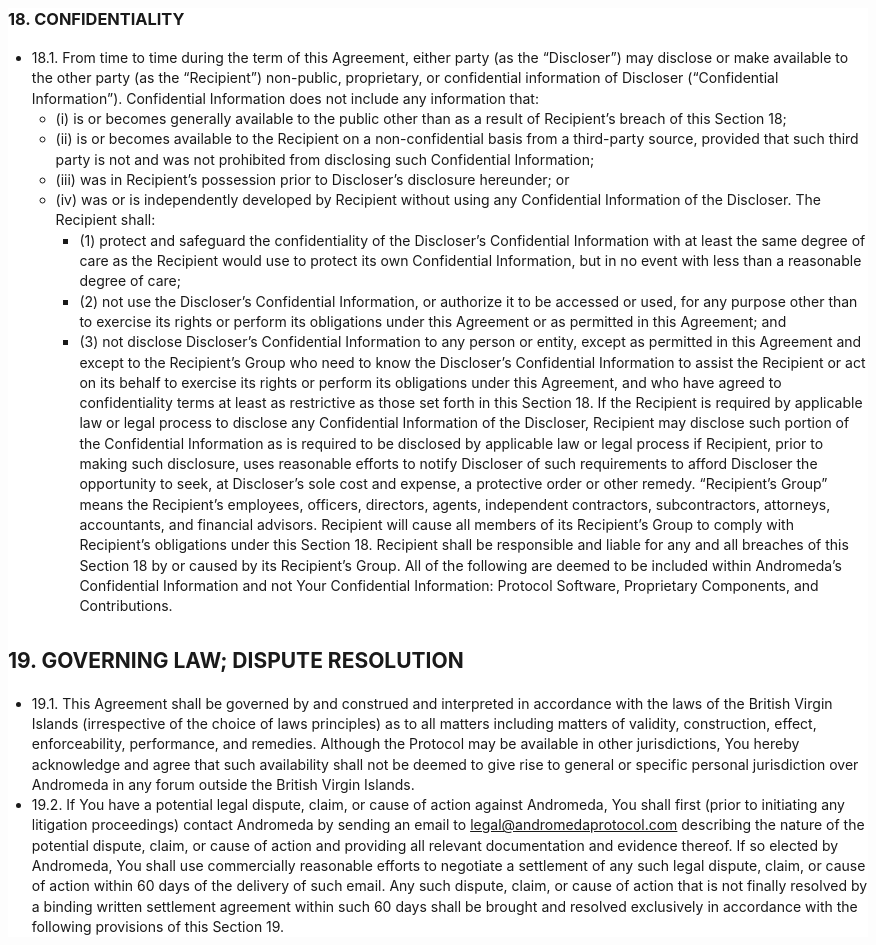 ### 18. CONFIDENTIALITY

- 18.1. From time to time during the term of this Agreement, either party (as the “Discloser”) may disclose or make available to the other party (as the “Recipient”) non-public, proprietary, or confidential information of Discloser (“Confidential Information”). Confidential Information does not include any information that:
    - (i) is or becomes generally available to the public other than as a result of Recipient’s breach of this Section 18;
    - (ii) is or becomes available to the Recipient on a non-confidential basis from a third-party source, provided that such third party is not and was not prohibited from disclosing such Confidential Information;
    - (iii) was in Recipient’s possession prior to Discloser’s disclosure hereunder; or
    - (iv) was or is independently developed by Recipient without using any Confidential Information of the Discloser. The Recipient shall:
        - (1) protect and safeguard the confidentiality of the Discloser’s Confidential Information with at least the same degree of care as the Recipient would use to protect its own Confidential Information, but in no event with less than a reasonable degree of care;
        - (2) not use the Discloser’s Confidential Information, or authorize it to be accessed or used, for any purpose other than to exercise its rights or perform its obligations under this Agreement or as permitted in this Agreement; and
        - (3) not disclose Discloser’s Confidential Information to any person or entity, except as permitted in this Agreement and except to the Recipient’s Group who need to know the Discloser’s Confidential Information to assist the Recipient or act on its behalf to exercise its rights or perform its obligations under this Agreement, and who have agreed to confidentiality terms at least as restrictive as those set forth in this Section 18. If the Recipient is required by applicable law or legal process to disclose any Confidential Information of the Discloser, Recipient may disclose such portion of the Confidential Information as is required to be disclosed by applicable law or legal process if Recipient, prior to making such disclosure, uses reasonable efforts to notify Discloser of such requirements to afford Discloser the opportunity to seek, at Discloser’s sole cost and expense, a protective order or other remedy. “Recipient’s Group” means the Recipient’s employees, officers, directors, agents, independent contractors, subcontractors, attorneys, accountants, and financial advisors. Recipient will cause all members of its Recipient’s Group to comply with Recipient’s obligations under this Section 18. Recipient shall be responsible and liable for any and all breaches of this Section 18 by or caused by its Recipient’s Group. All of the following are deemed to be included within Andromeda’s Confidential Information and not Your Confidential Information: Protocol Software, Proprietary Components, and Contributions.


## 19. GOVERNING LAW; DISPUTE RESOLUTION

- 19.1. This Agreement shall be governed by and construed and interpreted in accordance with the laws of the British Virgin Islands (irrespective of the choice of laws principles) as to all matters including matters of validity, construction, effect, enforceability, performance, and remedies. Although the Protocol may be available in other jurisdictions, You hereby acknowledge and agree that such availability shall not be deemed to give rise to general or specific personal jurisdiction over Andromeda in any forum outside the British Virgin Islands.
- 19.2. If You have a potential legal dispute, claim, or cause of action against Andromeda, You shall first (prior to initiating any litigation proceedings) contact Andromeda by sending an email to legal@andromedaprotocol.com describing the nature of the potential dispute, claim, or cause of action and providing all relevant documentation and evidence thereof. If so elected by Andromeda, You shall use commercially reasonable efforts to negotiate a settlement of any such legal dispute, claim, or cause of action within 60 days of the delivery of such email. Any such dispute, claim, or cause of action that is not finally resolved by a binding written settlement agreement within such 60 days shall be brought and resolved exclusively in accordance with the following provisions of this Section 19.